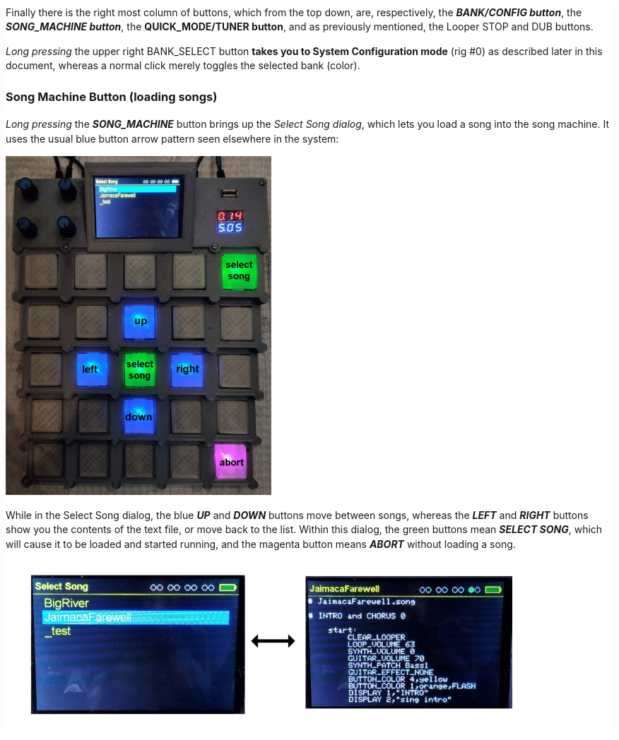 Finally there is the right most column of buttons, which from the top down, are,
respectively, the ***BANK/CONFIG button***, the ***SONG_MACHINE button***, the
**QUICK_MODE/TUNER button**, and as previously mentioned, the Looper STOP and DUB buttons.

*Long pressing* the upper right BANK_SELECT button **takes you to System Configuration mode**
(rig #0) as described later in this document, whereas a normal click merely toggles the selected
bank (color).

### Song Machine Button (loading songs)

*Long pressing* the ***SONG_MACHINE*** button brings up the *Select Song dialog*, which lets you
load a song into the song machine.  It uses the usual blue button arrow pattern seen
elsewhere in the system:

[![ui-select_song.jpg](images/ui-select_song.jpg)](images/ui-select_song.big.jpg)

While in the Select Song dialog, the blue ***UP*** and ***DOWN*** buttons move between songs,
whereas the ***LEFT*** and ***RIGHT*** buttons show you the contents of the
text file, or move back to the list.  Within this dialog, the green buttons mean ***SELECT
SONG***, which will cause it to be loaded and started running, and the magenta button
means ***ABORT*** without loading a song.

[![ui-select_song_combined.jpg](images/ui-select_song_combined.jpg)](images/ui-select_song_combined.big.jpg)
